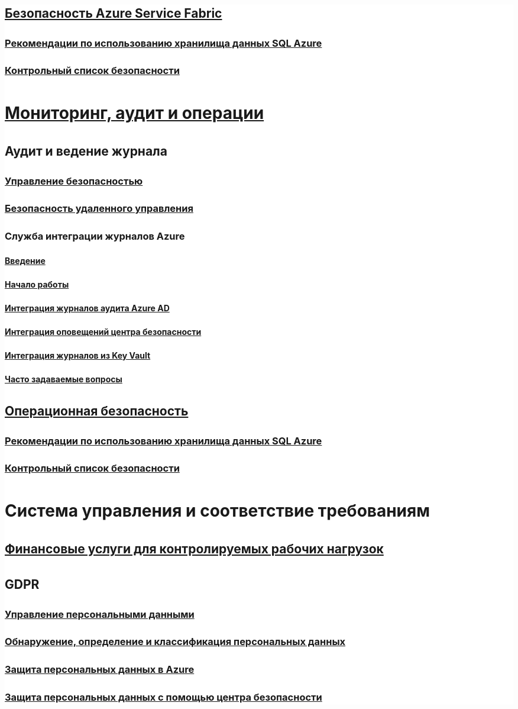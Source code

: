 ## [Безопасность Azure Service Fabric](../azure-service-fabric-security-overview.md)
### [Рекомендации по использованию хранилища данных SQL Azure](../azure-service-fabric-security-best-practices.md)
### [Контрольный список безопасности](../azure-service-fabric-security-checklist.md)

# [Мониторинг, аудит и операции](../security-management-and-monitoring-overview.md)
## Аудит и ведение журнала
### [Управление безопасностью](../../security-center/security-center-intro.md?toc=%2fazure%2fsecurity%2ftoc.json)
### [Безопасность удаленного управления](../azure-security-management.md)
### Служба интеграции журналов Azure
#### [Введение](../security-azure-log-integration-overview.md)
#### [Начало работы](../security-azure-log-integration-get-started.md)
#### [Интеграция журналов аудита Azure AD](../security-azure-log-integration-ad.md)
#### [Интеграция оповещений центра безопасности](../security-azure-log-integration-security-center.md)
#### [Интеграция журналов из Key Vault](../security-azure-log-integration-keyvault-eventhub.md)
#### [Часто задаваемые вопросы](../security-azure-log-integration-faq.md)
## [Операционная безопасность](../azure-operational-security-overview.md)
### [Рекомендации по использованию хранилища данных SQL Azure](../azure-operational-security-best-practices.md)
### [Контрольный список безопасности](../azure-operational-security-checklist.md)

# Система управления и соответствие требованиям
## [Финансовые услуги для контролируемых рабочих нагрузок](financial-services-regulated-workloads.md)
## GDPR
### [Управление персональными данными](../manage-personal-data-azure.md)
### [Обнаружение, определение и классификация персональных данных](../how-to-discover-classify-personal-data-azure.md)
### [Защита персональных данных в Azure](../protect-personal-data-azure.md)
### [Защита персональных данных с помощью центра безопасности](../protect-personal-data-azure-security-center.md)